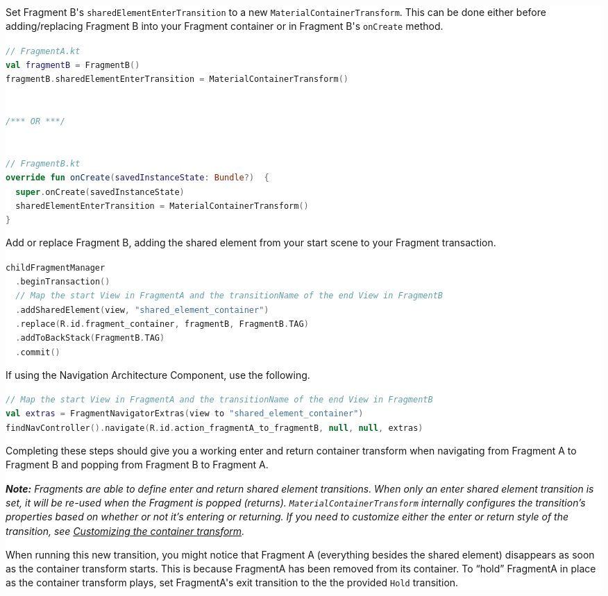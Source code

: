 Set Fragment B's `sharedElementEnterTransition` to a new
`MaterialContainerTransform`. This can be done either before adding/replacing
Fragment B into your Fragment container or in Fragment B's `onCreate` method.

```kt
// FragmentA.kt
val fragmentB = FragmentB()
fragmentB.sharedElementEnterTransition = MaterialContainerTransform()


/*** OR ***/


// FragmentB.kt
override fun onCreate(savedInstanceState: Bundle?)  {
  super.onCreate(savedInstanceState)
  sharedElementEnterTransition = MaterialContainerTransform()
}
```

Add or replace Fragment B, adding the shared element from your start scene to your Fragment transaction.

```kt
childFragmentManager
  .beginTransaction()
  // Map the start View in FragmentA and the transitionName of the end View in FragmentB
  .addSharedElement(view, "shared_element_container")
  .replace(R.id.fragment_container, fragmentB, FragmentB.TAG)
  .addToBackStack(FragmentB.TAG)
  .commit()
```

If using the Navigation Architecture Component, use the following.

```kt
// Map the start View in FragmentA and the transitionName of the end View in FragmentB
val extras = FragmentNavigatorExtras(view to "shared_element_container")
findNavController().navigate(R.id.action_fragmentA_to_fragmentB, null, null, extras)
```

Completing these steps should give you a working enter and return container
transform when navigating from Fragment A to Fragment B and popping from
Fragment B to Fragment A.

_**Note:** Fragments are able to define enter and return shared element
transitions. When only an enter shared element transition is set, it will be
re-used when the Fragment is popped (returns). `MaterialContainerTransform`
internally configures the transition’s properties based on whether or not it’s
entering or returning. If you need to customize either the enter or return style
of the transition, see [Customizing the container transform](#customization)._

When running this new transition, you might notice that Fragment A (everything
besides the shared element) disappears as soon as the container transform
starts. This is because FragmentA has been removed from its container. To “hold”
FragmentA in place as the container transform plays, set FragmentA's exit
transition to the the provided `Hold` transition.
